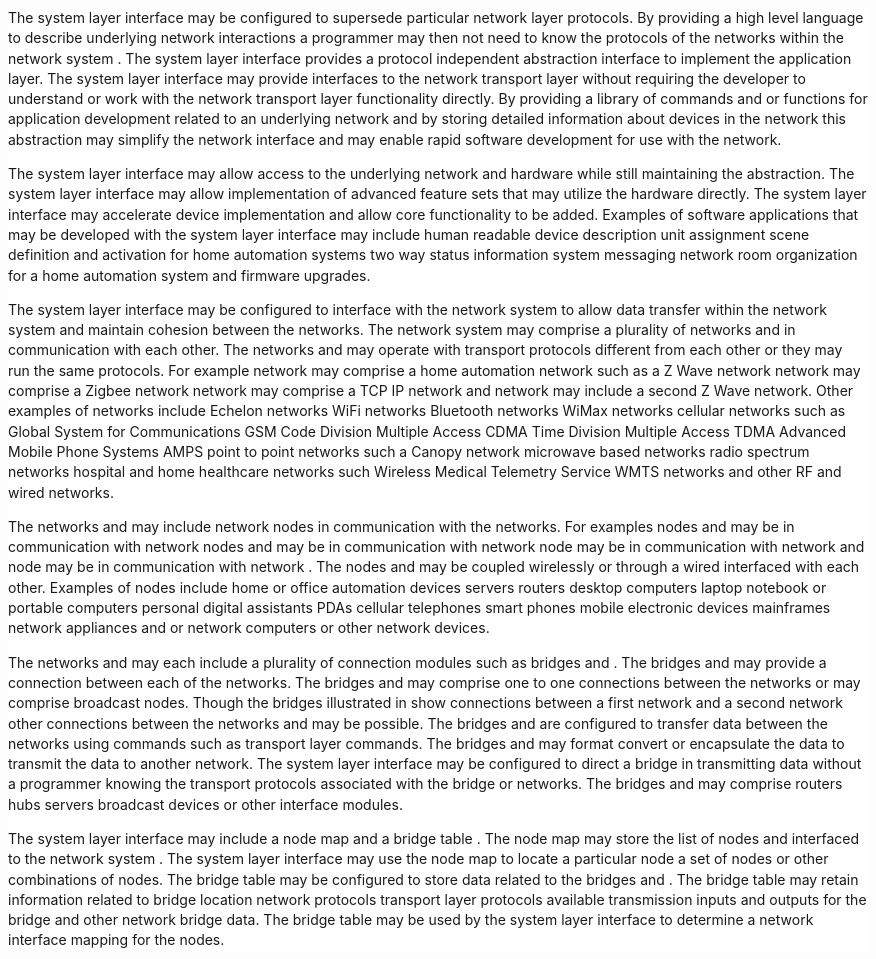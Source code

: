 The system layer interface may be configured to supersede particular network layer protocols. By providing a high level language to describe underlying network interactions a programmer may then not need to know the protocols of the networks within the network system . The system layer interface provides a protocol independent abstraction interface to implement the application layer. The system layer interface may provide interfaces to the network transport layer without requiring the developer to understand or work with the network transport layer functionality directly. By providing a library of commands and or functions for application development related to an underlying network and by storing detailed information about devices in the network this abstraction may simplify the network interface and may enable rapid software development for use with the network.

The system layer interface may allow access to the underlying network and hardware while still maintaining the abstraction. The system layer interface may allow implementation of advanced feature sets that may utilize the hardware directly. The system layer interface may accelerate device implementation and allow core functionality to be added. Examples of software applications that may be developed with the system layer interface may include human readable device description unit assignment scene definition and activation for home automation systems two way status information system messaging network room organization for a home automation system and firmware upgrades.

The system layer interface may be configured to interface with the network system to allow data transfer within the network system and maintain cohesion between the networks. The network system may comprise a plurality of networks and in communication with each other. The networks and may operate with transport protocols different from each other or they may run the same protocols. For example network may comprise a home automation network such as a Z Wave network network may comprise a Zigbee network network may comprise a TCP IP network and network may include a second Z Wave network. Other examples of networks include Echelon networks WiFi networks Bluetooth networks WiMax networks cellular networks such as Global System for Communications GSM Code Division Multiple Access CDMA Time Division Multiple Access TDMA Advanced Mobile Phone Systems AMPS point to point networks such a Canopy network microwave based networks radio spectrum networks hospital and home healthcare networks such Wireless Medical Telemetry Service WMTS networks and other RF and wired networks.

The networks and may include network nodes in communication with the networks. For examples nodes and may be in communication with network nodes and may be in communication with network node may be in communication with network and node may be in communication with network . The nodes and may be coupled wirelessly or through a wired interfaced with each other. Examples of nodes include home or office automation devices servers routers desktop computers laptop notebook or portable computers personal digital assistants PDAs cellular telephones smart phones mobile electronic devices mainframes network appliances and or network computers or other network devices.

The networks and may each include a plurality of connection modules such as bridges and . The bridges and may provide a connection between each of the networks. The bridges and may comprise one to one connections between the networks or may comprise broadcast nodes. Though the bridges illustrated in show connections between a first network and a second network other connections between the networks and may be possible. The bridges and are configured to transfer data between the networks using commands such as transport layer commands. The bridges and may format convert or encapsulate the data to transmit the data to another network. The system layer interface may be configured to direct a bridge in transmitting data without a programmer knowing the transport protocols associated with the bridge or networks. The bridges and may comprise routers hubs servers broadcast devices or other interface modules.

The system layer interface may include a node map and a bridge table . The node map may store the list of nodes and interfaced to the network system . The system layer interface may use the node map to locate a particular node a set of nodes or other combinations of nodes. The bridge table may be configured to store data related to the bridges and . The bridge table may retain information related to bridge location network protocols transport layer protocols available transmission inputs and outputs for the bridge and other network bridge data. The bridge table may be used by the system layer interface to determine a network interface mapping for the nodes.
